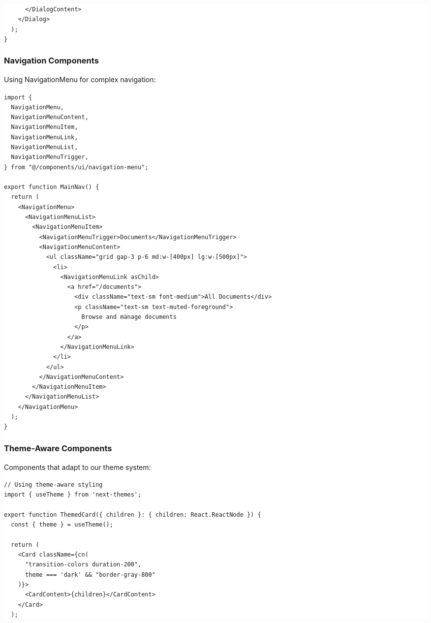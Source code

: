 ```tsx
      </DialogContent>
    </Dialog>
  );
}
```

### Navigation Components
Using NavigationMenu for complex navigation:

```tsx
import {
  NavigationMenu,
  NavigationMenuContent,
  NavigationMenuItem,
  NavigationMenuLink,
  NavigationMenuList,
  NavigationMenuTrigger,
} from "@/components/ui/navigation-menu";

export function MainNav() {
  return (
    <NavigationMenu>
      <NavigationMenuList>
        <NavigationMenuItem>
          <NavigationMenuTrigger>Documents</NavigationMenuTrigger>
          <NavigationMenuContent>
            <ul className="grid gap-3 p-6 md:w-[400px] lg:w-[500px]">
              <li>
                <NavigationMenuLink asChild>
                  <a href="/documents">
                    <div className="text-sm font-medium">All Documents</div>
                    <p className="text-sm text-muted-foreground">
                      Browse and manage documents
                    </p>
                  </a>
                </NavigationMenuLink>
              </li>
            </ul>
          </NavigationMenuContent>
        </NavigationMenuItem>
      </NavigationMenuList>
    </NavigationMenu>
  );
}
```

### Theme-Aware Components
Components that adapt to our theme system:

```tsx
// Using theme-aware styling
import { useTheme } from 'next-themes';

export function ThemedCard({ children }: { children: React.ReactNode }) {
  const { theme } = useTheme();
  
  return (
    <Card className={cn(
      "transition-colors duration-200",
      theme === 'dark' && "border-gray-800"
    )}>
      <CardContent>{children}</CardContent>
    </Card>
  );
```